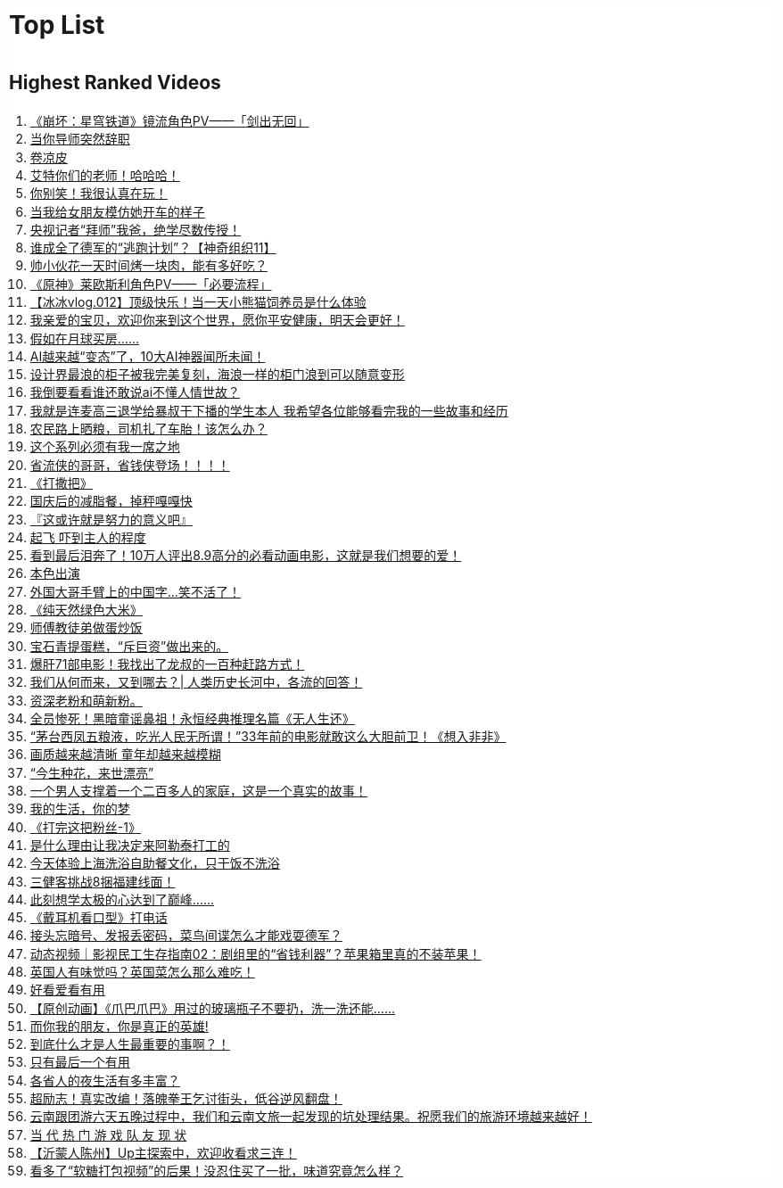 # Top List
## Highest Ranked Videos
1. [《崩坏：星穹铁道》镜流角色PV——「剑出无回」](https://www.bilibili.com/video/BV1vw411r7yL)
1. [当你导师突然辞职](https://www.bilibili.com/video/BV1cH4y1o76p)
1. [卷凉皮](https://www.bilibili.com/video/BV1fH4y1f747)
1. [艾特你们的老师！哈哈哈！](https://www.bilibili.com/video/BV1k8411k7x9)
1. [你别笑！我很认真在玩！](https://www.bilibili.com/video/BV1p8411k7qF)
1. [当我给女朋友模仿她开车的样子](https://www.bilibili.com/video/BV1Vh4y1r77d)
1. [央视记者“拜师”我爸，绝学尽数传授！](https://www.bilibili.com/video/BV1Fu4y147Tx)
1. [谁成全了德军的“逃跑计划”？【神奇组织11】](https://www.bilibili.com/video/BV1Ez4y1F72a)
1. [帅小伙花一天时间烤一块肉，能有多好吃？](https://www.bilibili.com/video/BV1Ww411y7wW)
1. [《原神》莱欧斯利角色PV——「必要流程」](https://www.bilibili.com/video/BV1ou411K7QC)
1. [【冰冰vlog.012】顶级快乐！当一天小熊猫饲养员是什么体验](https://www.bilibili.com/video/BV1c94y187Xb)
1. [我亲爱的宝贝，欢迎你来到这个世界，愿你平安健康，明天会更好！](https://www.bilibili.com/video/BV17u4y1s78f)
1. [假如在月球买房......](https://www.bilibili.com/video/BV1Du411M7p7)
1. [AI越来越“变态”了，10大AI神器闻所未闻！](https://www.bilibili.com/video/BV1Dh4y1B7hL)
1. [设计界最浪的柜子被我完美复刻，海浪一样的柜门浪到可以随意变形](https://www.bilibili.com/video/BV1g84y1U79d)
1. [我倒要看看谁还敢说ai不懂人情世故？](https://www.bilibili.com/video/BV1ew411y7Ep)
1. [我就是连麦高三退学给暴叔干下播的学生本人 我希望各位能够看完我的一些故事和经历](https://www.bilibili.com/video/BV1ow411w7L3)
1. [农民路上晒粮，司机扎了车胎！该怎么办？](https://www.bilibili.com/video/BV1Kw411177r)
1. [这个系列必须有我一席之地](https://www.bilibili.com/video/BV1gN411b76y)
1. [省流侠的哥哥，省钱侠登场！！！！](https://www.bilibili.com/video/BV15H4y1o7iY)
1. [《打撒把》](https://www.bilibili.com/video/BV1ez4y1F77G)
1. [国庆后的减脂餐，掉秤嘎嘎快](https://www.bilibili.com/video/BV1eG411m7iL)
1. [『这或许就是努力的意义吧』](https://www.bilibili.com/video/BV11z4y1F7Wm)
1. [起飞 吓到主人的程度](https://www.bilibili.com/video/BV1jG411m7Q3)
1. [看到最后泪奔了！10万人评出8.9高分的必看动画电影，这就是我们想要的爱！](https://www.bilibili.com/video/BV1NN4y1Z7aJ)
1. [本色出演](https://www.bilibili.com/video/BV1FC4y157Ub)
1. [外国大哥手臂上的中国字…笑不活了！](https://www.bilibili.com/video/BV1a84y117za)
1. [《纯天然绿色大米》](https://www.bilibili.com/video/BV1k34y137TE)
1. [师傅教徒弟做蛋炒饭](https://www.bilibili.com/video/BV1KN4y1Z7mh)
1. [宝石青提蛋糕，“斥巨资”做出来的。](https://www.bilibili.com/video/BV1g84y1U7em)
1. [爆肝71部电影！我找出了龙叔的一百种赶路方式！](https://www.bilibili.com/video/BV1Zw411w7z4)
1. [我们从何而来，又到哪去？| 人类历史长河中，各流的回答！](https://www.bilibili.com/video/BV1Gw411A7zy)
1. [资深老粉和萌新粉。](https://www.bilibili.com/video/BV1o84y1176v)
1. [全员惨死！黑暗童谣鼻祖！永恒经典推理名篇《无人生还》](https://www.bilibili.com/video/BV1o34y137Px)
1. [“茅台西凤五粮液，吃光人民无所谓！”33年前的电影就敢这么大胆前卫！《想入非非》](https://www.bilibili.com/video/BV1RN411t7pK)
1. [画质越来越清晰 童年却越来越模糊](https://www.bilibili.com/video/BV1X94y1b7HT)
1. [“今生种花，来世漂亮”](https://www.bilibili.com/video/BV1a94y1b7X6)
1. [一个男人支撑着一个二百多人的家庭，这是一个真实的故事！](https://www.bilibili.com/video/BV1Ku4y147pt)
1. [我的生活，你的梦](https://www.bilibili.com/video/BV1Eu411M7M7)
1. [《打完这把粉丝-1》](https://www.bilibili.com/video/BV1Ch4y1z7wb)
1. [是什么理由让我决定来阿勒泰打工的](https://www.bilibili.com/video/BV1QC4y1V7Xp)
1. [今天体验上海洗浴自助餐文化，只干饭不洗浴](https://www.bilibili.com/video/BV1Tu4y147iE)
1. [三健客挑战8捆福建线面！](https://www.bilibili.com/video/BV1U8411r7Kb)
1. [此刻想学太极的心达到了巅峰……](https://www.bilibili.com/video/BV1Gz4y1F7xC)
1. [《戴耳机看口型》打电话](https://www.bilibili.com/video/BV1LB4y1Z7G6)
1. [接头忘暗号、发报丢密码，菜鸟间谍怎么才能戏耍德军？](https://www.bilibili.com/video/BV1Rj41147SN)
1. [动态视频｜影视民工生存指南02：剧组里的“省钱利器”？苹果箱里真的不装苹果！](https://www.bilibili.com/video/BV1ww411A7WT)
1. [英国人有味觉吗？英国菜怎么那么难吃！](https://www.bilibili.com/video/BV1gj411t7vV)
1. [好看爱看有用](https://www.bilibili.com/video/BV1um4y1g7QR)
1. [【原创动画】《爪巴爪巴》用过的玻璃瓶子不要扔，洗一洗还能……](https://www.bilibili.com/video/BV1fh4y1B7tf)
1. [而你我的朋友，你是真正的英雄!](https://www.bilibili.com/video/BV1BN4y1Z7RX)
1. [到底什么才是人生最重要的事啊？！](https://www.bilibili.com/video/BV1Yu411M776)
1. [只有最后一个有用](https://www.bilibili.com/video/BV1qp4y1M7EN)
1. [各省人的夜生活有多丰富？](https://www.bilibili.com/video/BV1hC4y1V7EX)
1. [超励志！真实改编！落魄拳王乞讨街头，低谷逆风翻盘！](https://www.bilibili.com/video/BV1U84y1175X)
1. [云南跟团游六天五晚过程中，我们和云南文旅一起发现的坑处理结果。祝愿我们的旅游环境越来越好！](https://www.bilibili.com/video/BV1DC4y1L794)
1. [当 代 热 门 游 戏 队 友 现 状](https://www.bilibili.com/video/BV1MB4y1Z7FT)
1. [【沂蒙人陈州】Up主探索中，欢迎收看求三连！](https://www.bilibili.com/video/BV1zu411M7cs)
1. [看多了“软糖打包视频”的后果！没忍住买了一批，味道究竟怎么样？](https://www.bilibili.com/video/BV1GH4y1o7E5)